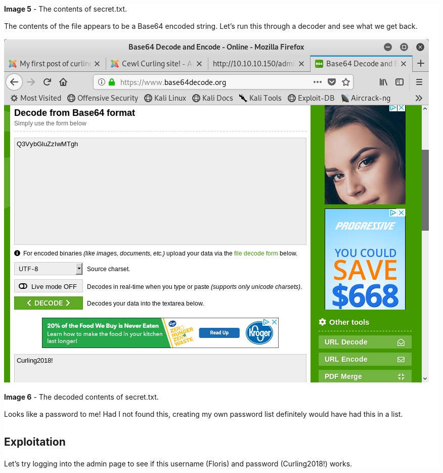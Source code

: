 **Image 5** - The contents of secret.txt.

The contents of the file appears to be a Base64 encoded string.  Let’s run this through a decoder and see what we get back.

![6](/images/curling/6.png)

**Image 6** - The decoded contents of secret.txt.

Looks like a password to me!  Had I not found this, creating my own password list definitely would have had this in a list.

## Exploitation

Let’s try logging into the admin page to see if this username (Floris) and password (Curling2018!) works.
